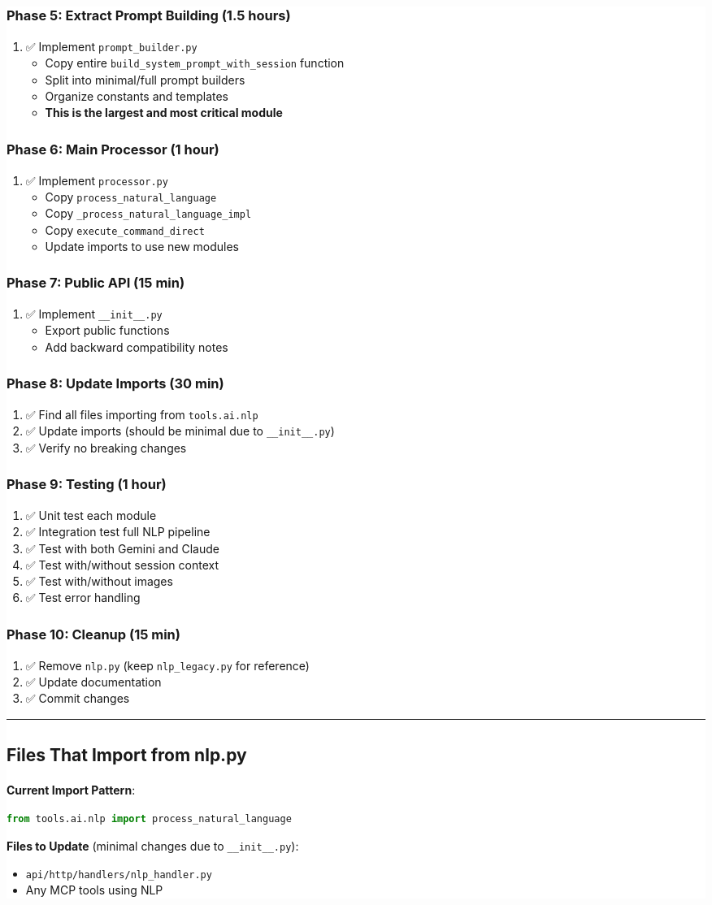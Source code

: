### Phase 5: Extract Prompt Building (1.5 hours)
1. ✅ Implement `prompt_builder.py`
   - Copy entire `build_system_prompt_with_session` function
   - Split into minimal/full prompt builders
   - Organize constants and templates
   - **This is the largest and most critical module**

### Phase 6: Main Processor (1 hour)
1. ✅ Implement `processor.py`
   - Copy `process_natural_language`
   - Copy `_process_natural_language_impl`
   - Copy `execute_command_direct`
   - Update imports to use new modules

### Phase 7: Public API (15 min)
1. ✅ Implement `__init__.py`
   - Export public functions
   - Add backward compatibility notes

### Phase 8: Update Imports (30 min)
1. ✅ Find all files importing from `tools.ai.nlp`
2. ✅ Update imports (should be minimal due to `__init__.py`)
3. ✅ Verify no breaking changes

### Phase 9: Testing (1 hour)
1. ✅ Unit test each module
2. ✅ Integration test full NLP pipeline
3. ✅ Test with both Gemini and Claude
4. ✅ Test with/without session context
5. ✅ Test with/without images
6. ✅ Test error handling

### Phase 10: Cleanup (15 min)
1. ✅ Remove `nlp.py` (keep `nlp_legacy.py` for reference)
2. ✅ Update documentation
3. ✅ Commit changes

---

## Files That Import from nlp.py

**Current Import Pattern**:
```python
from tools.ai.nlp import process_natural_language
```

**Files to Update** (minimal changes due to `__init__.py`):
- `api/http/handlers/nlp_handler.py`
- Any MCP tools using NLP
